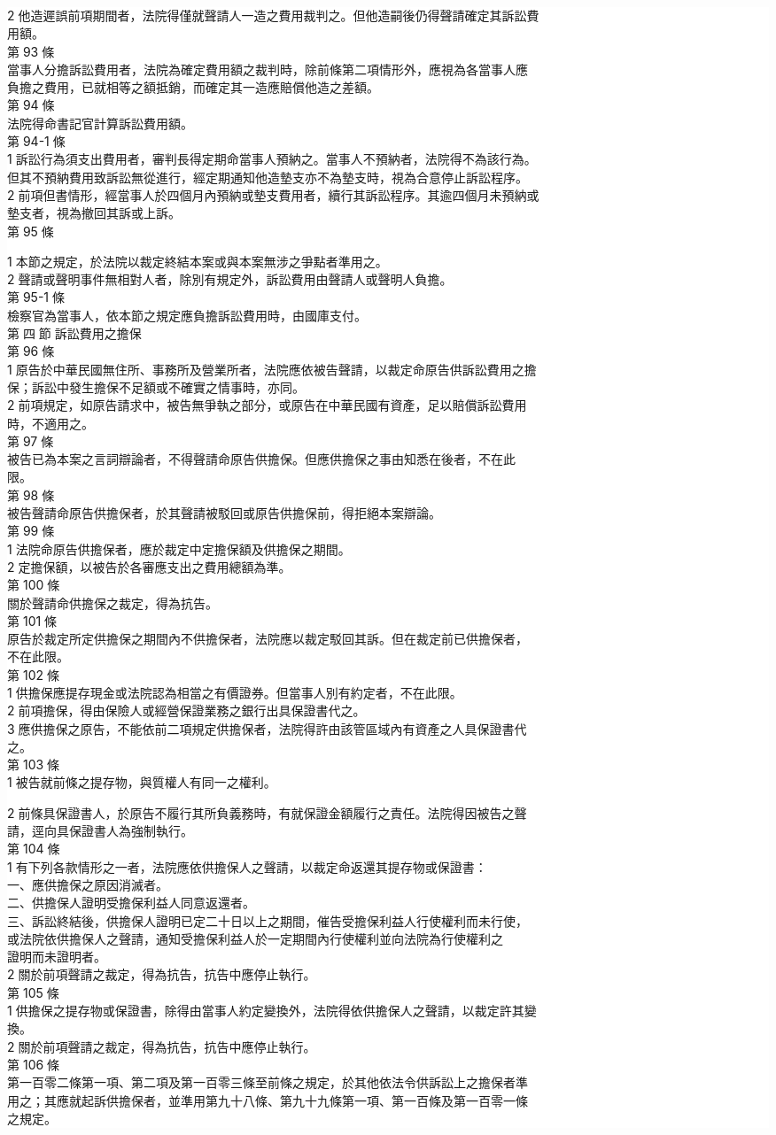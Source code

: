 2 他造遲誤前項期間者，法院得僅就聲請人一造之費用裁判之。但他造嗣後仍得聲請確定其訴訟費  
用額。  
第 93 條  
當事人分擔訴訟費用者，法院為確定費用額之裁判時，除前條第二項情形外，應視為各當事人應  
負擔之費用，已就相等之額抵銷，而確定其一造應賠償他造之差額。  
第 94 條  
法院得命書記官計算訴訟費用額。  
第 94-1 條  
1 訴訟行為須支出費用者，審判長得定期命當事人預納之。當事人不預納者，法院得不為該行為。  
但其不預納費用致訴訟無從進行，經定期通知他造墊支亦不為墊支時，視為合意停止訴訟程序。  
2 前項但書情形，經當事人於四個月內預納或墊支費用者，續行其訴訟程序。其逾四個月未預納或  
墊支者，視為撤回其訴或上訴。  
第 95 條  


1 本節之規定，於法院以裁定終結本案或與本案無涉之爭點者準用之。  
2 聲請或聲明事件無相對人者，除別有規定外，訴訟費用由聲請人或聲明人負擔。  
第 95-1 條  
檢察官為當事人，依本節之規定應負擔訴訟費用時，由國庫支付。  
第 四 節 訴訟費用之擔保  
第 96 條  
1 原告於中華民國無住所、事務所及營業所者，法院應依被告聲請，以裁定命原告供訴訟費用之擔  
保；訴訟中發生擔保不足額或不確實之情事時，亦同。  
2 前項規定，如原告請求中，被告無爭執之部分，或原告在中華民國有資產，足以賠償訴訟費用  
時，不適用之。  
第 97 條  
被告已為本案之言詞辯論者，不得聲請命原告供擔保。但應供擔保之事由知悉在後者，不在此  
限。  
第 98 條  
被告聲請命原告供擔保者，於其聲請被駁回或原告供擔保前，得拒絕本案辯論。  
第 99 條  
1 法院命原告供擔保者，應於裁定中定擔保額及供擔保之期間。  
2 定擔保額，以被告於各審應支出之費用總額為準。  
第 100 條  
關於聲請命供擔保之裁定，得為抗告。  
第 101 條  
原告於裁定所定供擔保之期間內不供擔保者，法院應以裁定駁回其訴。但在裁定前已供擔保者，  
不在此限。  
第 102 條  
1 供擔保應提存現金或法院認為相當之有價證券。但當事人別有約定者，不在此限。  
2 前項擔保，得由保險人或經營保證業務之銀行出具保證書代之。  
3 應供擔保之原告，不能依前二項規定供擔保者，法院得許由該管區域內有資產之人具保證書代  
之。  
第 103 條  
1 被告就前條之提存物，與質權人有同一之權利。  


2 前條具保證書人，於原告不履行其所負義務時，有就保證金額履行之責任。法院得因被告之聲  
請，逕向具保證書人為強制執行。  
第 104 條  
1 有下列各款情形之一者，法院應依供擔保人之聲請，以裁定命返還其提存物或保證書：  
一、應供擔保之原因消滅者。  
二、供擔保人證明受擔保利益人同意返還者。  
三、訴訟終結後，供擔保人證明已定二十日以上之期間，催告受擔保利益人行使權利而未行使，  
或法院依供擔保人之聲請，通知受擔保利益人於一定期間內行使權利並向法院為行使權利之  
證明而未證明者。  
2 關於前項聲請之裁定，得為抗告，抗告中應停止執行。  
第 105 條  
1 供擔保之提存物或保證書，除得由當事人約定變換外，法院得依供擔保人之聲請，以裁定許其變  
換。  
2 關於前項聲請之裁定，得為抗告，抗告中應停止執行。  
第 106 條  
第一百零二條第一項、第二項及第一百零三條至前條之規定，於其他依法令供訴訟上之擔保者準  
用之；其應就起訴供擔保者，並準用第九十八條、第九十九條第一項、第一百條及第一百零一條  
之規定。  